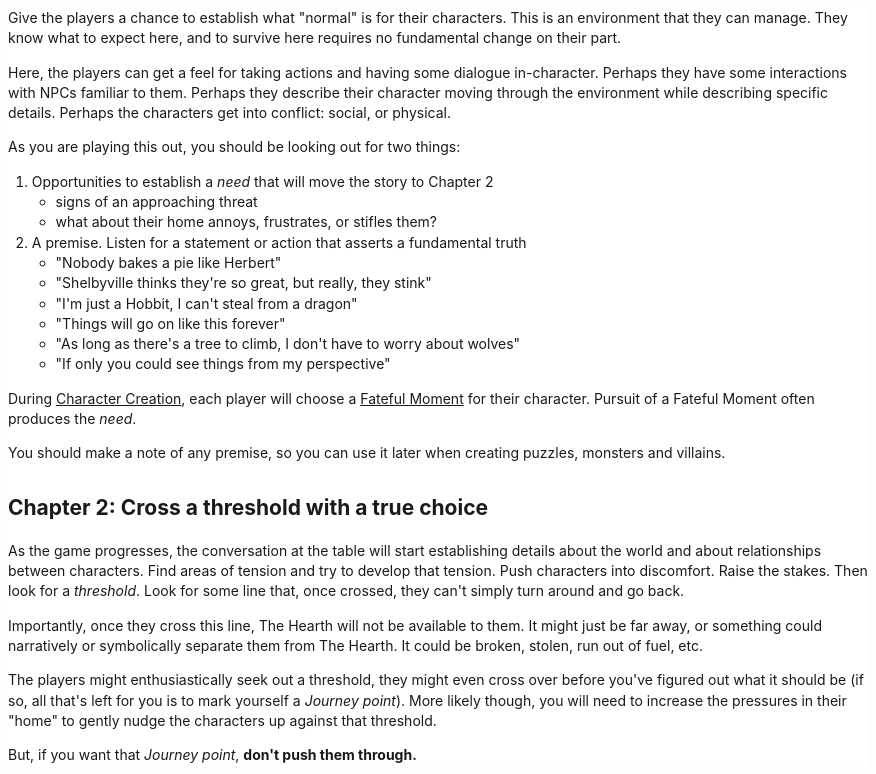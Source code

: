 Give the players a chance to establish what "normal" is for their characters.
This is an environment that they can manage. They know what to expect here,
and to survive here requires no fundamental change on their part.

Here, the players can get a feel for taking actions and having some dialogue
in-character.
Perhaps they have some interactions with NPCs familiar to them.
Perhaps they describe their character moving through the environment while
describing specific details.
Perhaps the characters get into conflict: social, or physical.

As you are playing this out, you should be looking out for two things:

 1. Opportunities to establish a *need* that will move the story to Chapter 2
    * signs of an approaching threat
    * what about their home annoys, frustrates, or stifles them?
 2. A premise. Listen for a statement or action that asserts a fundamental truth
    * "Nobody bakes a pie like Herbert"
    * "Shelbyville thinks they're so great, but really, they stink"
    * "I'm just a Hobbit, I can't steal from a dragon"
    * "Things will go on like this forever"
    * "As long as there's a tree to climb, I don't have to worry about wolves"
    * "If only you could see things from my perspective"

During [Character Creation](#character-creation), each player will choose a
[Fateful Moment](#choose-fateful-moments) for their character. Pursuit of a
Fateful Moment often produces the *need*.

You should make a note of any premise, so you can use it later when creating
puzzles, monsters and villains.


<a name="one-shot-ch-2" />

## Chapter 2: Cross a threshold with a true choice

As the game progresses, the conversation at the table will start
establishing details about the world and about relationships between
characters. Find areas of tension and try to develop that tension.
Push characters into discomfort. Raise the stakes. Then look for a
*threshold*. Look for some line that, once crossed, they can't simply turn
around and go back.

Importantly, once they cross this line, The Hearth will not be available
to them. It might just be far away, or something could narratively or
symbolically separate them from The Hearth. It could be broken, stolen,
run out of fuel, etc.

The players might enthusiastically seek out a threshold, they might even
cross over before you've figured out what it should be (if so, all that's
left for you is to mark yourself a *Journey point*). More likely though,
you will need to increase the pressures in their "home" to gently nudge
the characters up against that threshold.

But, if you want that *Journey point*, **don't push them through.**
